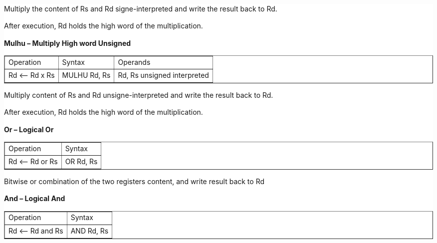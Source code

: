 Multiply the content of Rs and Rd signe-interpreted and write the result back
to Rd.

After execution, Rd holds the high word of the multiplication.

  
**Mulhu – Multiply High word Unsigned**

<table border="1" cellspacing="0" cellpadding="2" style="border-collapse:collapse;">
<tr>
<td>Operation</td>
<td>Syntax</td>
<td>Operands</td>
</tr>
<tr>
<td>Rd &lt;-- Rd x Rs</td>
<td>MULHU Rd, Rs</td>
<td>Rd, Rs unsigned interpreted</td>
</tr>
</table>

Multiply content of Rs and Rd unsigne-interpreted and write the result back to
Rd.

After execution, Rd holds the high word of the multiplication.

  
**Or – Logical Or**

<table border="1" cellspacing="0" cellpadding="2" style="border-collapse:collapse;">
<tr>
<td>Operation</td>
<td>Syntax</td>
</tr>
<tr>
<td>Rd &lt;-- Rd or Rs</td>
<td>OR Rd, Rs</td>
</tr>
</table>

Bitwise or combination of the two registers content, and write result back to
Rd

  
**And – Logical And**

<table border="1" cellspacing="0" cellpadding="2" style="border-collapse:collapse;">
<tr>
<td>Operation</td>
<td>Syntax</td>
</tr>
<tr>
<td>Rd &lt;-- Rd and Rs</td>
<td>AND Rd, Rs</td>
</tr>
</table>
